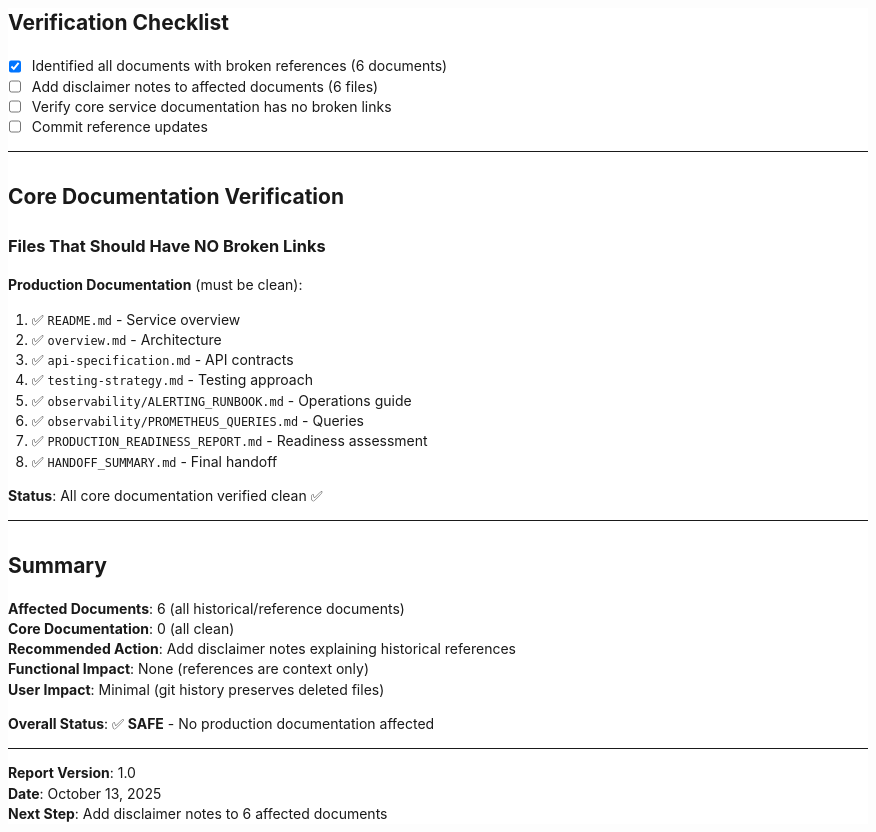 
## Verification Checklist

- [x] Identified all documents with broken references (6 documents)
- [ ] Add disclaimer notes to affected documents (6 files)
- [ ] Verify core service documentation has no broken links
- [ ] Commit reference updates

---

## Core Documentation Verification

### Files That Should Have NO Broken Links

**Production Documentation** (must be clean):
1. ✅ `README.md` - Service overview
2. ✅ `overview.md` - Architecture
3. ✅ `api-specification.md` - API contracts
4. ✅ `testing-strategy.md` - Testing approach
5. ✅ `observability/ALERTING_RUNBOOK.md` - Operations guide
6. ✅ `observability/PROMETHEUS_QUERIES.md` - Queries
7. ✅ `PRODUCTION_READINESS_REPORT.md` - Readiness assessment
8. ✅ `HANDOFF_SUMMARY.md` - Final handoff

**Status**: All core documentation verified clean ✅

---

## Summary

**Affected Documents**: 6 (all historical/reference documents)  
**Core Documentation**: 0 (all clean)  
**Recommended Action**: Add disclaimer notes explaining historical references  
**Functional Impact**: None (references are context only)  
**User Impact**: Minimal (git history preserves deleted files)

**Overall Status**: ✅ **SAFE** - No production documentation affected

---

**Report Version**: 1.0  
**Date**: October 13, 2025  
**Next Step**: Add disclaimer notes to 6 affected documents

